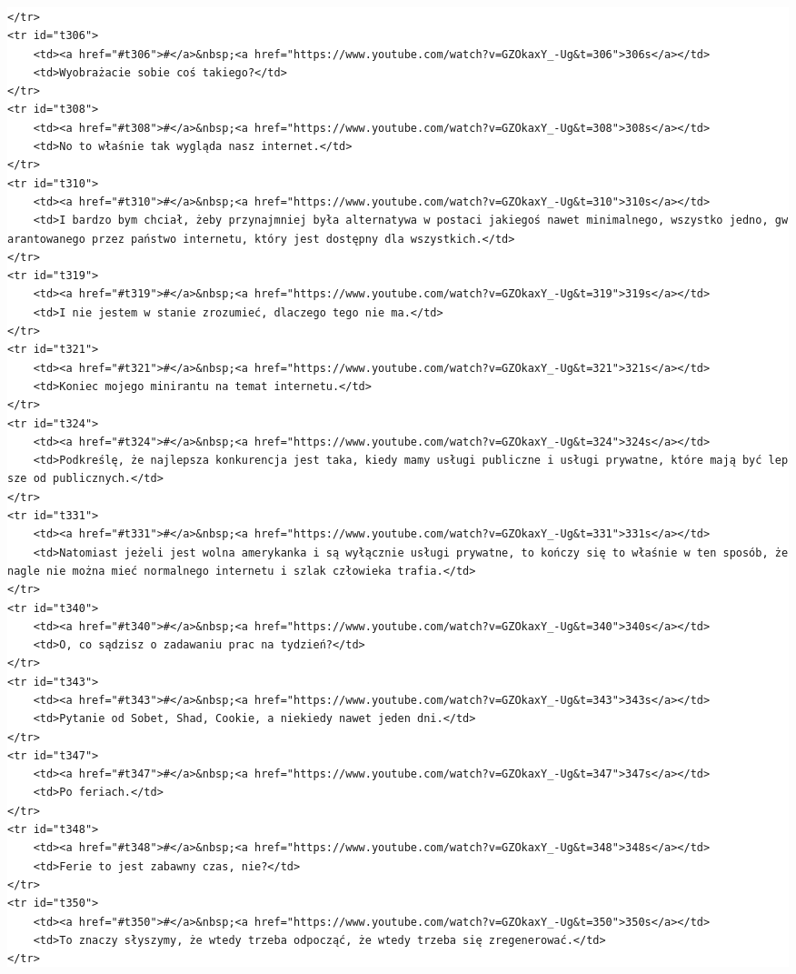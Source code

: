     </tr>
    <tr id="t306">
        <td><a href="#t306">#</a>&nbsp;<a href="https://www.youtube.com/watch?v=GZOkaxY_-Ug&t=306">306s</a></td>
        <td>Wyobrażacie sobie coś takiego?</td>
    </tr>
    <tr id="t308">
        <td><a href="#t308">#</a>&nbsp;<a href="https://www.youtube.com/watch?v=GZOkaxY_-Ug&t=308">308s</a></td>
        <td>No to właśnie tak wygląda nasz internet.</td>
    </tr>
    <tr id="t310">
        <td><a href="#t310">#</a>&nbsp;<a href="https://www.youtube.com/watch?v=GZOkaxY_-Ug&t=310">310s</a></td>
        <td>I bardzo bym chciał, żeby przynajmniej była alternatywa w postaci jakiegoś nawet minimalnego, wszystko jedno, gwarantowanego przez państwo internetu, który jest dostępny dla wszystkich.</td>
    </tr>
    <tr id="t319">
        <td><a href="#t319">#</a>&nbsp;<a href="https://www.youtube.com/watch?v=GZOkaxY_-Ug&t=319">319s</a></td>
        <td>I nie jestem w stanie zrozumieć, dlaczego tego nie ma.</td>
    </tr>
    <tr id="t321">
        <td><a href="#t321">#</a>&nbsp;<a href="https://www.youtube.com/watch?v=GZOkaxY_-Ug&t=321">321s</a></td>
        <td>Koniec mojego minirantu na temat internetu.</td>
    </tr>
    <tr id="t324">
        <td><a href="#t324">#</a>&nbsp;<a href="https://www.youtube.com/watch?v=GZOkaxY_-Ug&t=324">324s</a></td>
        <td>Podkreślę, że najlepsza konkurencja jest taka, kiedy mamy usługi publiczne i usługi prywatne, które mają być lepsze od publicznych.</td>
    </tr>
    <tr id="t331">
        <td><a href="#t331">#</a>&nbsp;<a href="https://www.youtube.com/watch?v=GZOkaxY_-Ug&t=331">331s</a></td>
        <td>Natomiast jeżeli jest wolna amerykanka i są wyłącznie usługi prywatne, to kończy się to właśnie w ten sposób, że nagle nie można mieć normalnego internetu i szlak człowieka trafia.</td>
    </tr>
    <tr id="t340">
        <td><a href="#t340">#</a>&nbsp;<a href="https://www.youtube.com/watch?v=GZOkaxY_-Ug&t=340">340s</a></td>
        <td>O, co sądzisz o zadawaniu prac na tydzień?</td>
    </tr>
    <tr id="t343">
        <td><a href="#t343">#</a>&nbsp;<a href="https://www.youtube.com/watch?v=GZOkaxY_-Ug&t=343">343s</a></td>
        <td>Pytanie od Sobet, Shad, Cookie, a niekiedy nawet jeden dni.</td>
    </tr>
    <tr id="t347">
        <td><a href="#t347">#</a>&nbsp;<a href="https://www.youtube.com/watch?v=GZOkaxY_-Ug&t=347">347s</a></td>
        <td>Po feriach.</td>
    </tr>
    <tr id="t348">
        <td><a href="#t348">#</a>&nbsp;<a href="https://www.youtube.com/watch?v=GZOkaxY_-Ug&t=348">348s</a></td>
        <td>Ferie to jest zabawny czas, nie?</td>
    </tr>
    <tr id="t350">
        <td><a href="#t350">#</a>&nbsp;<a href="https://www.youtube.com/watch?v=GZOkaxY_-Ug&t=350">350s</a></td>
        <td>To znaczy słyszymy, że wtedy trzeba odpocząć, że wtedy trzeba się zregenerować.</td>
    </tr>